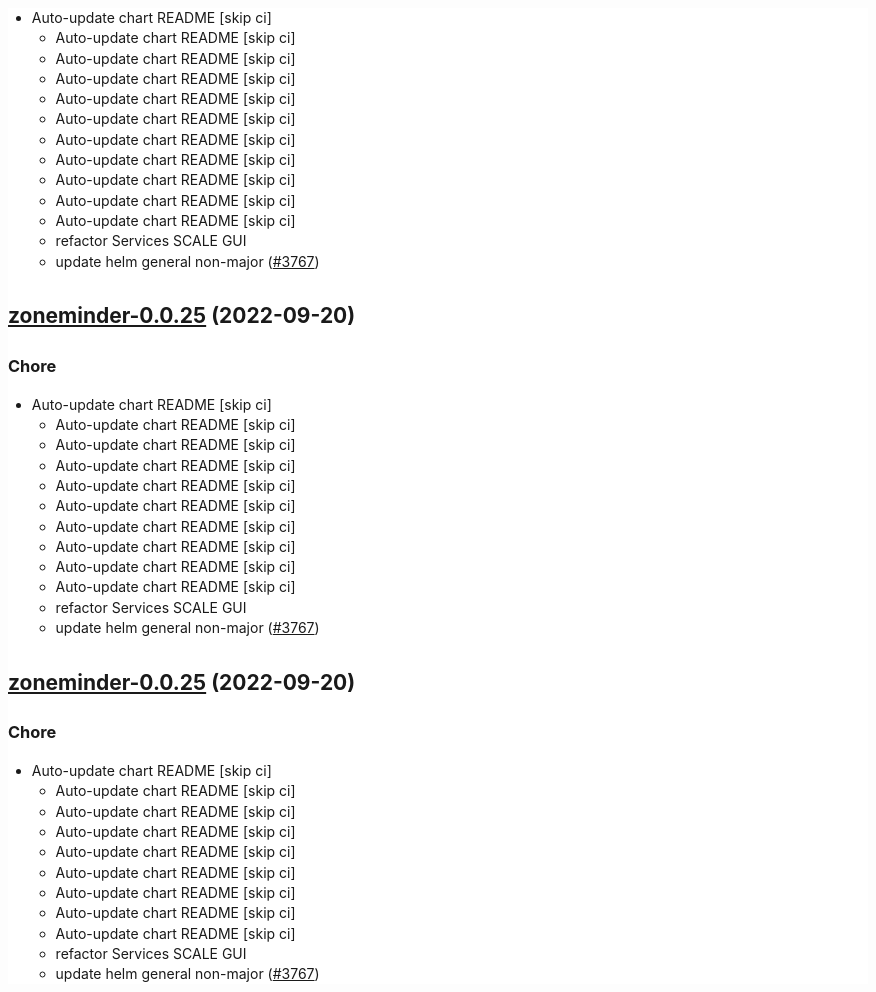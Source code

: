 - Auto-update chart README [skip ci]
  - Auto-update chart README [skip ci]
  - Auto-update chart README [skip ci]
  - Auto-update chart README [skip ci]
  - Auto-update chart README [skip ci]
  - Auto-update chart README [skip ci]
  - Auto-update chart README [skip ci]
  - Auto-update chart README [skip ci]
  - Auto-update chart README [skip ci]
  - Auto-update chart README [skip ci]
  - Auto-update chart README [skip ci]
  - refactor Services SCALE GUI
  - update helm general non-major ([#3767](https://github.com/truecharts/charts/issues/3767))




## [zoneminder-0.0.25](https://github.com/truecharts/charts/compare/zoneminder-0.0.24...zoneminder-0.0.25) (2022-09-20)

### Chore

- Auto-update chart README [skip ci]
  - Auto-update chart README [skip ci]
  - Auto-update chart README [skip ci]
  - Auto-update chart README [skip ci]
  - Auto-update chart README [skip ci]
  - Auto-update chart README [skip ci]
  - Auto-update chart README [skip ci]
  - Auto-update chart README [skip ci]
  - Auto-update chart README [skip ci]
  - Auto-update chart README [skip ci]
  - refactor Services SCALE GUI
  - update helm general non-major ([#3767](https://github.com/truecharts/charts/issues/3767))




## [zoneminder-0.0.25](https://github.com/truecharts/charts/compare/zoneminder-0.0.24...zoneminder-0.0.25) (2022-09-20)

### Chore

- Auto-update chart README [skip ci]
  - Auto-update chart README [skip ci]
  - Auto-update chart README [skip ci]
  - Auto-update chart README [skip ci]
  - Auto-update chart README [skip ci]
  - Auto-update chart README [skip ci]
  - Auto-update chart README [skip ci]
  - Auto-update chart README [skip ci]
  - Auto-update chart README [skip ci]
  - refactor Services SCALE GUI
  - update helm general non-major ([#3767](https://github.com/truecharts/charts/issues/3767))
